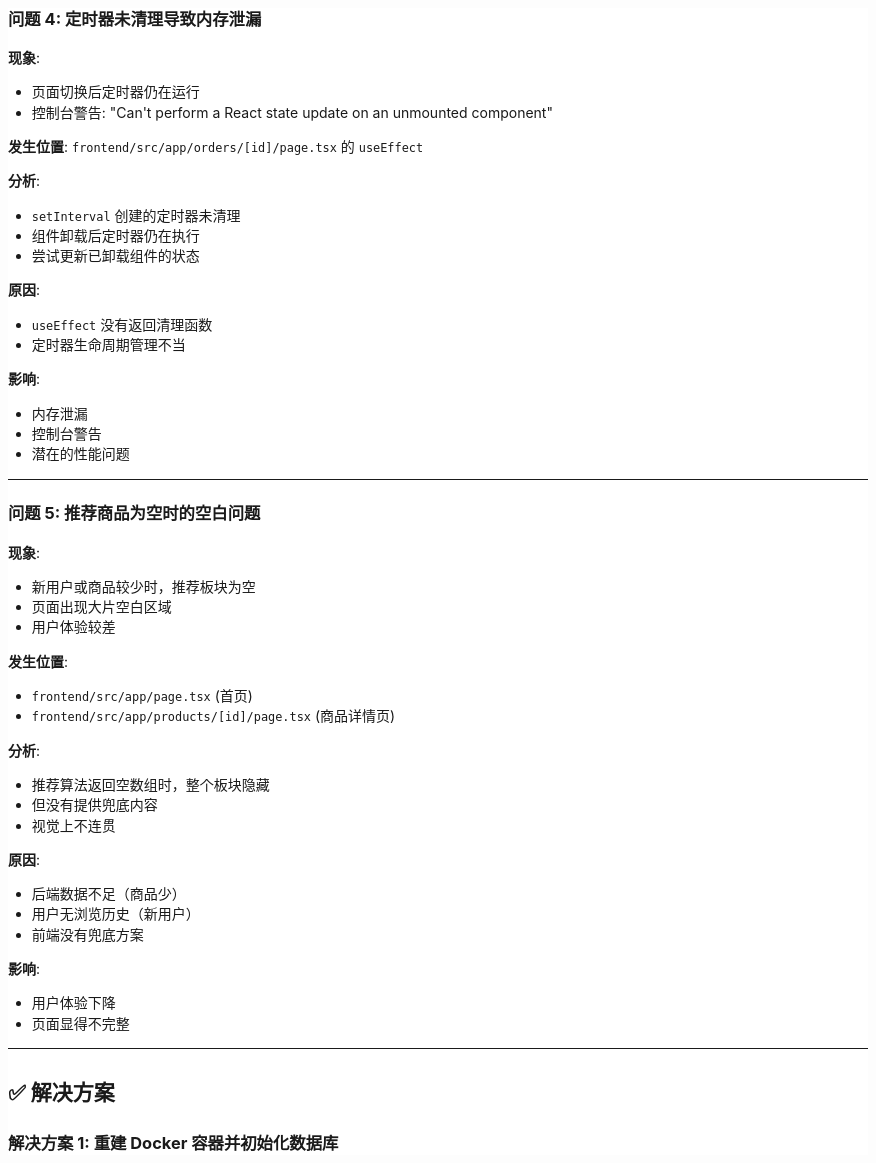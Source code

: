 
### 问题 4: 定时器未清理导致内存泄漏

**现象**:
- 页面切换后定时器仍在运行
- 控制台警告: "Can't perform a React state update on an unmounted component"

**发生位置**: `frontend/src/app/orders/[id]/page.tsx` 的 `useEffect`

**分析**:
- `setInterval` 创建的定时器未清理
- 组件卸载后定时器仍在执行
- 尝试更新已卸载组件的状态

**原因**:
- `useEffect` 没有返回清理函数
- 定时器生命周期管理不当

**影响**:
- 内存泄漏
- 控制台警告
- 潜在的性能问题

---

### 问题 5: 推荐商品为空时的空白问题

**现象**:
- 新用户或商品较少时，推荐板块为空
- 页面出现大片空白区域
- 用户体验较差

**发生位置**: 
- `frontend/src/app/page.tsx` (首页)
- `frontend/src/app/products/[id]/page.tsx` (商品详情页)

**分析**:
- 推荐算法返回空数组时，整个板块隐藏
- 但没有提供兜底内容
- 视觉上不连贯

**原因**:
- 后端数据不足（商品少）
- 用户无浏览历史（新用户）
- 前端没有兜底方案

**影响**:
- 用户体验下降
- 页面显得不完整

---

## ✅ 解决方案

### 解决方案 1: 重建 Docker 容器并初始化数据库
